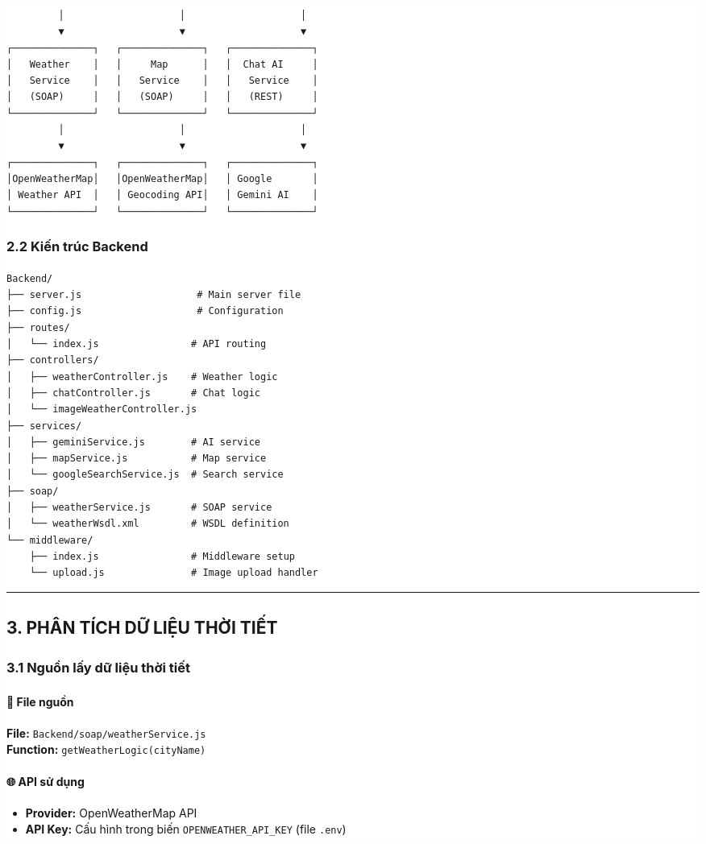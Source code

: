 ```
         │                    │                    │
         ▼                    ▼                    ▼
┌──────────────┐   ┌──────────────┐   ┌──────────────┐
│   Weather    │   │     Map      │   │  Chat AI     │
│   Service    │   │   Service    │   │   Service    │
│   (SOAP)     │   │   (SOAP)     │   │   (REST)     │
└──────────────┘   └──────────────┘   └──────────────┘
         │                    │                    │
         ▼                    ▼                    ▼
┌──────────────┐   ┌──────────────┐   ┌──────────────┐
│OpenWeatherMap│   │OpenWeatherMap│   │ Google       │
│ Weather API  │   │ Geocoding API│   │ Gemini AI    │
└──────────────┘   └──────────────┘   └──────────────┘
```

### 2.2 Kiến trúc Backend

```
Backend/
├── server.js                    # Main server file
├── config.js                    # Configuration
├── routes/
│   └── index.js                # API routing
├── controllers/
│   ├── weatherController.js    # Weather logic
│   ├── chatController.js       # Chat logic
│   └── imageWeatherController.js
├── services/
│   ├── geminiService.js        # AI service
│   ├── mapService.js           # Map service
│   └── googleSearchService.js  # Search service
├── soap/
│   ├── weatherService.js       # SOAP service
│   └── weatherWsdl.xml         # WSDL definition
└── middleware/
    ├── index.js                # Middleware setup
    └── upload.js               # Image upload handler
```

---

## 3. PHÂN TÍCH DỮ LIỆU THỜI TIẾT

### 3.1 Nguồn lấy dữ liệu thời tiết

#### 📍 File nguồn
**File:** `Backend/soap/weatherService.js`  
**Function:** `getWeatherLogic(cityName)`

#### 🌐 API sử dụng
- **Provider:** OpenWeatherMap API
- **API Key:** Cấu hình trong biến `OPENWEATHER_API_KEY` (file `.env`)
